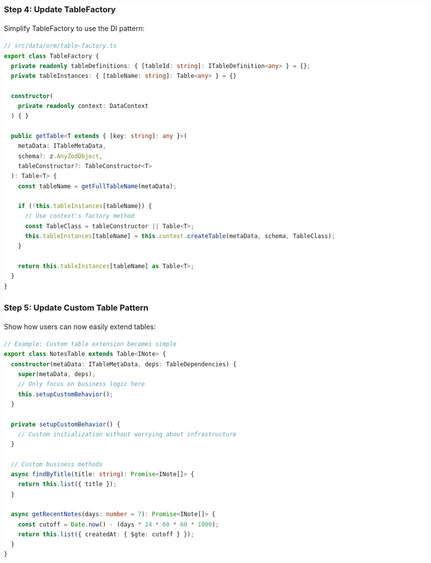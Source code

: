 ### Step 4: Update TableFactory

Simplify TableFactory to use the DI pattern:

```typescript
// src/data/orm/table-factory.ts
export class TableFactory {
  private readonly tableDefinitions: { [tableId: string]: ITableDefinition<any> } = {};
  private tableInstances: { [tableName: string]: Table<any> } = {}

  constructor(
    private readonly context: DataContext
  ) { }

  public getTable<T extends { [key: string]: any }>(
    metaData: ITableMetaData,
    schema?: z.AnyZodObject,
    tableConstructor?: TableConstructor<T>
  ): Table<T> {
    const tableName = getFullTableName(metaData);
    
    if (!this.tableInstances[tableName]) {
      // Use context's factory method
      const TableClass = tableConstructor || Table<T>;
      this.tableInstances[tableName] = this.context.createTable(metaData, schema, TableClass);
    }
    
    return this.tableInstances[tableName] as Table<T>;
  }
}
```

### Step 5: Update Custom Table Pattern

Show how users can now easily extend tables:

```typescript
// Example: Custom table extension becomes simple
export class NotesTable extends Table<INote> {
  constructor(metaData: ITableMetaData, deps: TableDependencies) {
    super(metaData, deps);
    // Only focus on business logic here
    this.setupCustomBehavior();
  }

  private setupCustomBehavior() {
    // Custom initialization without worrying about infrastructure
  }

  // Custom business methods
  async findByTitle(title: string): Promise<INote[]> {
    return this.list({ title });
  }

  async getRecentNotes(days: number = 7): Promise<INote[]> {
    const cutoff = Date.now() - (days * 24 * 60 * 60 * 1000);
    return this.list({ createdAt: { $gte: cutoff } });
  }
}
```
